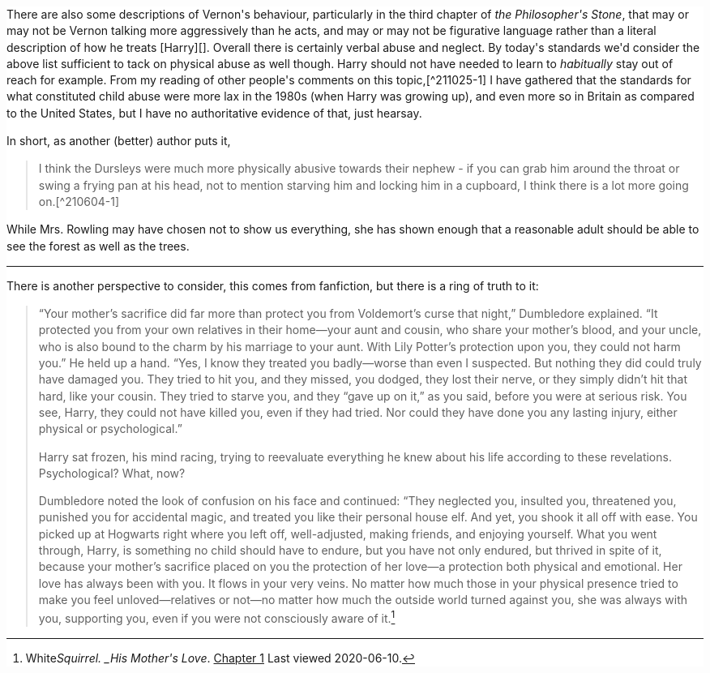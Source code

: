 There are also some descriptions of Vernon's behaviour, particularly in the
third chapter of _the Philosopher's Stone_, that may or may not be Vernon
talking more aggressively than he acts, and may or may not be figurative
language rather than a literal description of how he treats [Harry][]. Overall
there is certainly verbal abuse and neglect. By today's standards we'd consider
the above list sufficient to tack on physical abuse as well though. Harry
should not have needed to learn to _habitually_ stay out of reach for example.
From my reading of other people's comments on this topic,[^211025-1] I have
gathered that the standards for what constituted child abuse were more lax in
the 1980s (when Harry was growing up), and even more so in Britain as compared
to the United States, but I have no authoritative evidence of that, just
hearsay.

In short, as another (better) author puts it,

> I think the Dursleys were much more physically abusive towards their nephew -
> if you can grab him around the throat or swing a frying pan at his head, not
> to mention starving him and locking him in a cupboard, I think there is a lot
> more going on.[^210604-1]

While Mrs. Rowling may have chosen not to show us everything, she has shown
enough that a reasonable adult should be able to see the forest as well as the
trees.

---

There is another perspective to consider, this comes from fanfiction, but there
is a ring of truth to it:

> “Your mother’s sacrifice did far more than protect you from Voldemort’s curse
> that night,” Dumbledore explained. “It protected you from your own relatives
> in their home—your aunt and cousin, who share your mother’s blood, and your
> uncle, who is also bound to the charm by his marriage to your aunt. With Lily
> Potter’s protection upon you, they could not harm you.” He held up a hand.
> “Yes, I know they treated you badly—worse than even I suspected. But nothing
> they did could truly have damaged you. They tried to hit you, and they missed,
> you dodged, they lost their nerve, or they simply didn’t hit that hard, like
> your cousin. They tried to starve you, and they “gave up on it,” as you said,
> before you were at serious risk. You see, Harry, they could not have killed
> you, even if they had tried. Nor could they have done you any lasting injury,
> either physical or psychological.”
>
> Harry sat frozen, his mind racing, trying to reevaluate everything he knew
> about his life according to these revelations. Psychological? What, now?
>
> Dumbledore noted the look of confusion on his face and continued: “They
> neglected you, insulted you, threatened you, punished you for accidental
> magic, and treated you like their personal house elf. And yet, you shook it
> all off with ease. You picked up at Hogwarts right where you left off,
> well-adjusted, making friends, and enjoying yourself. What you went through,
> Harry, is something no child should have to endure, but you have not only
> endured, but thrived in spite of it, because your mother’s sacrifice placed on
> you the protection of her love—a protection both physical and emotional. Her
> love has always been with you. It flows in your very veins. No matter how much
> those in your physical presence tried to make you feel unloved—relatives or
> not—no matter how much the outside world turned against you, she was always
> with you, supporting you, even if you were not consciously aware of
> it.[^200610-1]


[^200610-1]: White*Squirrel. \_His Mother's Love*. [Chapter 1](https://archiveofourown.org/works/14006394/chapters/32253831) Last viewed 2020-06-10.
[^190610-2]: Mrs. J. K. Rowling. _Harry Potter and the Sorcerer's Stone_ American Kindle edition approx Location 293 of 3996.
[^221005-1]: Mrs. J. K. Rowling. _Harry Potter and the Sorcerer's Stone_ American Kindle edition approx page 20 of 309.
[^190610-3]: Mrs. J. K. Rowling. _Harry Potter and the Sorcerer's Stone_ American Kindle edition approx Location 293 of 3996.
[^190610-4]: Mrs. J. K. Rowling. _Harry Potter and the Sorcerer's Stone_ American Kindle edition approx Location 324 of 3996.
[^190610-5]: Mrs. J. K. Rowling. _Harry Potter and the Sorcerer's Stone_ American Kindle edition approx Location 356 of 3996.
[^190610-6]: Mrs. J. K. Rowling. _Harry Potter and the Sorcerer's Stone_ American Kindle edition approx Location 356 of 3996.
[^190610-8]: Mrs. J. K. Rowling. _Harry Potter and the Sorcerer's Stone_ American Kindle edition approx Location 356 of 3996. I need to double check this citation, I'm not sure I didn't confuse it with a different one.
[^190610-7]: Mrs. J. K. Rowling. _Harry Potter and the Sorcerer's Stone_ American Kindle edition approx Location 738 of 3996.
[^200513-1]: Mrs. J. K. Rowling. _Harry Potter and the Sorcerer's Stone_ American Kindle edition approx Location 541 of 3996.
[^200513-2]: Mrs. J. K. Rowling. _Harry Potter and the Chamber of Secrets_ American Kindle edition approx Location 148 of 4470.
[^200513-3]: Mrs. J. K. Rowling. _Harry Potter and the Chamber of Secrets_ American Kindle edition approx Location 306 of 4470.
[^200513-4]: Mrs. J. K. Rowling. _Harry Potter and the Order of the Phoenix_ American Kindle edition approx Location 146 of 13038.
[^200513-5]: Mrs. J. K. Rowling. _Harry Potter and the Order of the Phoenix_ American Kindle edition approx Location 9606 of 13038.
[^200513-6]: Mrs. J. K. Rowling. _Harry Potter and the Half-Blood Prince_ American Kindle edition approx Location 611 of 8473.
[^210128-1]: Mrs. J. K. Rowling. _Harry Potter and the Order of the Phoenix_ American Kindle edition Locations 12222-12223 of 13038). Pottermore Limited.
[Harry]: ../Potter/Harry_James/
[Dumbledore]: ../Dumbledore/Albus_Percival_Wulfric_Brian/
[Sirius]: ../Black/Sirius_iii/